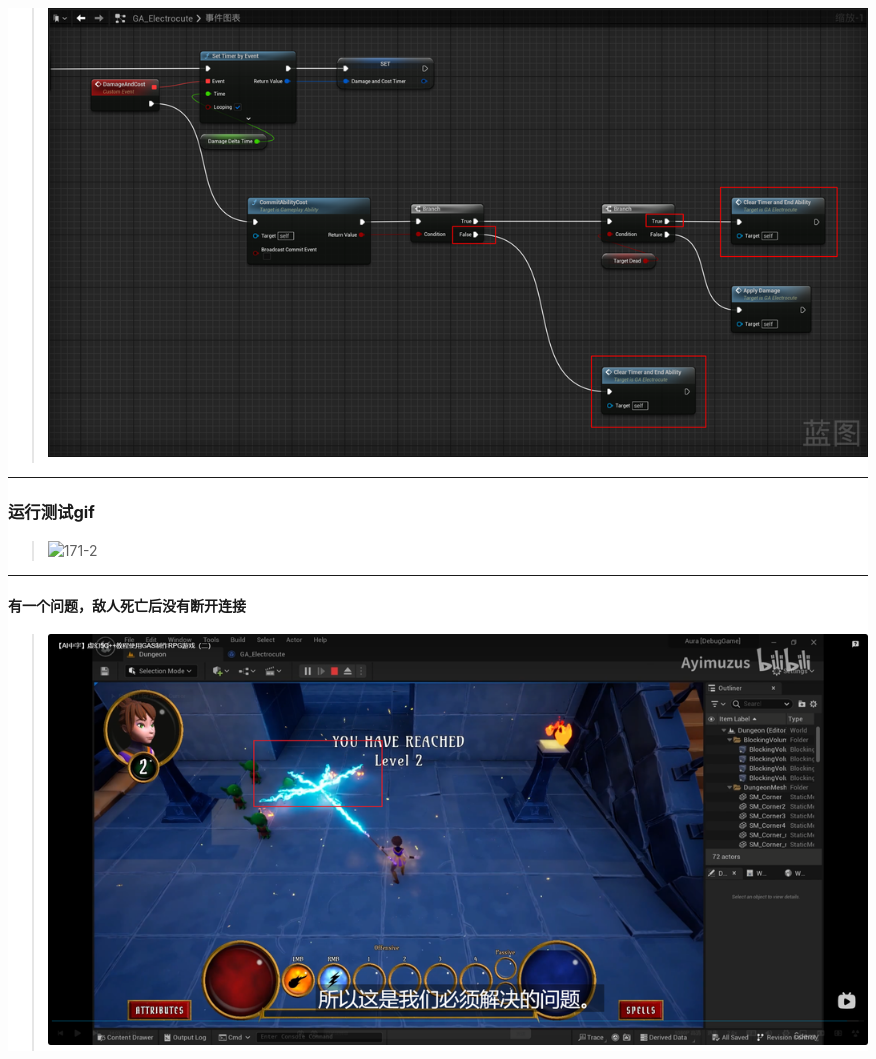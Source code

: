 >![BPGraphScreenshot_2024Y-10M-20D-04h-28m-35s-528_00](./Image/GAS_171/BPGraphScreenshot_2024Y-10M-20D-04h-28m-35s-528_00.png)


------

### 运行测试gif
>![171-2](./Image/GAS_171/171-2.gif)


------

#### 有一个问题，敌人死亡后没有断开连接
>![img](./Image/GAS_171/25165450_9de8bfae-168c-4f50-f725-20a38e063a48.png)
